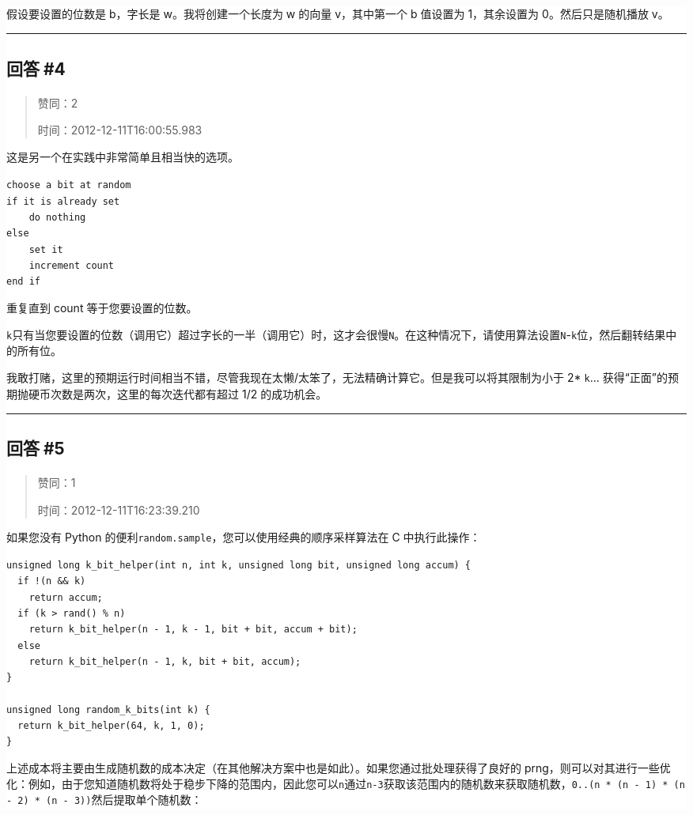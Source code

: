 假设要设置的位数是 b，字长是 w。我将创建一个长度为 w 的向量 v，其中第一个 b 值设置为 1，其余设置为 0。然后只是随机播放 v。

* * *

## 回答 #4

> 赞同：2
> 
> 时间：2012-12-11T16:00:55.983

这是另一个在实践中非常简单且相当快的选项。

```
choose a bit at random
if it is already set
    do nothing
else
    set it
    increment count
end if 
```

重复直到 count 等于您要设置的位数。

`k`只有当您要设置的位数（调用它）超过字长的一半（调用它）时，这才会很慢`N`。在这种情况下，请使用算法设置`N`-`k`位，然后翻转结果中的所有位。

我敢打赌，这里的预期运行时间相当不错，尽管我现在太懒/太笨了，无法精确计算它。但是我可以将其限制为小于 2* `k`... 获得“正面”的预期抛硬币次数是两次，这里的每次迭代都有超过 1/2 的成功机会。

* * *

## 回答 #5

> 赞同：1
> 
> 时间：2012-12-11T16:23:39.210

如果您没有 Python 的便利`random.sample`，您可以使用经典的顺序采样算法在 C 中执行此操作：

```
unsigned long k_bit_helper(int n, int k, unsigned long bit, unsigned long accum) {
  if !(n && k)
    return accum;
  if (k > rand() % n)
    return k_bit_helper(n - 1, k - 1, bit + bit, accum + bit);
  else
    return k_bit_helper(n - 1, k, bit + bit, accum);
}

unsigned long random_k_bits(int k) {
  return k_bit_helper(64, k, 1, 0);
} 
```

上述成本将主要由生成随机数的成本决定（在其他解决方案中也是如此）。如果您通过批处理获得了良好的 prng，则可以对其进行一些优化：例如，由于您知道随机数将处于稳步下降的范围内，因此您可以`n`通过`n-3`获取该范围内的随机数来获取随机数，`0..(n * (n - 1) * (n - 2) * (n - 3))`然后提取单个随机数：
